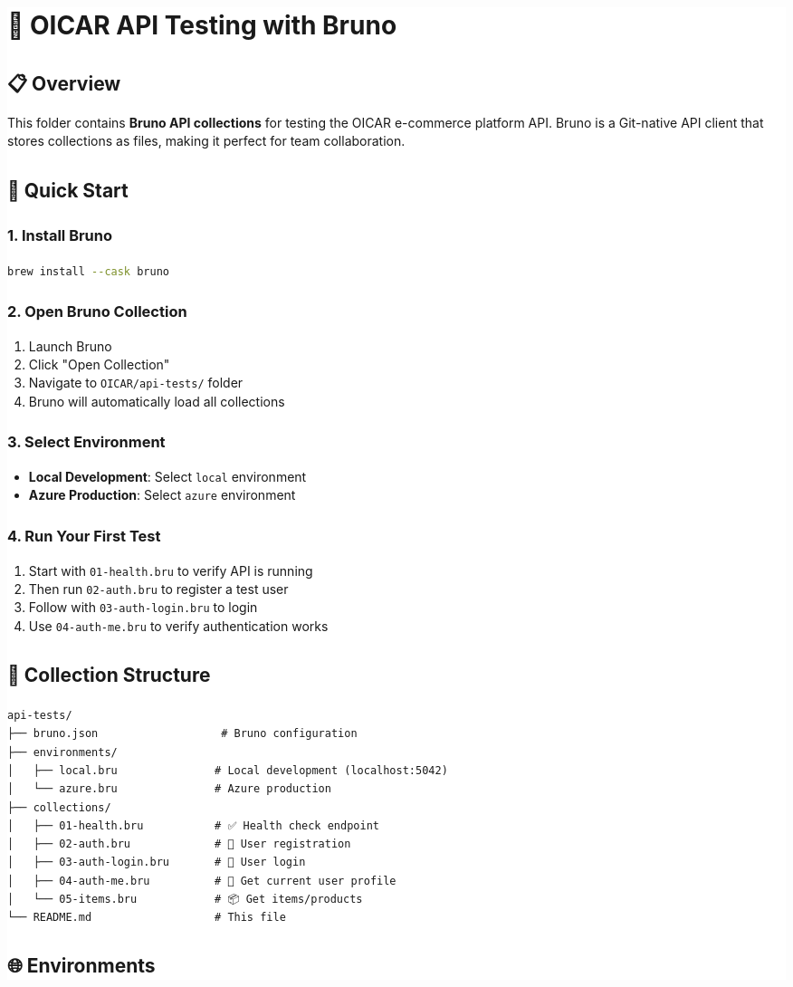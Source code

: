 # 🧪 OICAR API Testing with Bruno

## 📋 **Overview**

This folder contains **Bruno API collections** for testing the OICAR e-commerce platform API. Bruno is a Git-native API client that stores collections as files, making it perfect for team collaboration.

## 🚀 **Quick Start**

### **1. Install Bruno**
```bash
brew install --cask bruno
```

### **2. Open Bruno Collection**
1. Launch Bruno
2. Click "Open Collection"
3. Navigate to `OICAR/api-tests/` folder
4. Bruno will automatically load all collections

### **3. Select Environment**
- **Local Development**: Select `local` environment
- **Azure Production**: Select `azure` environment

### **4. Run Your First Test**
1. Start with `01-health.bru` to verify API is running
2. Then run `02-auth.bru` to register a test user
3. Follow with `03-auth-login.bru` to login
4. Use `04-auth-me.bru` to verify authentication works

## 📁 **Collection Structure**

```
api-tests/
├── bruno.json                   # Bruno configuration
├── environments/
│   ├── local.bru               # Local development (localhost:5042)
│   └── azure.bru               # Azure production
├── collections/
│   ├── 01-health.bru           # ✅ Health check endpoint
│   ├── 02-auth.bru             # 👤 User registration
│   ├── 03-auth-login.bru       # 🔐 User login
│   ├── 04-auth-me.bru          # 👤 Get current user profile
│   └── 05-items.bru            # 📦 Get items/products
└── README.md                   # This file
```

## 🌐 **Environments**
